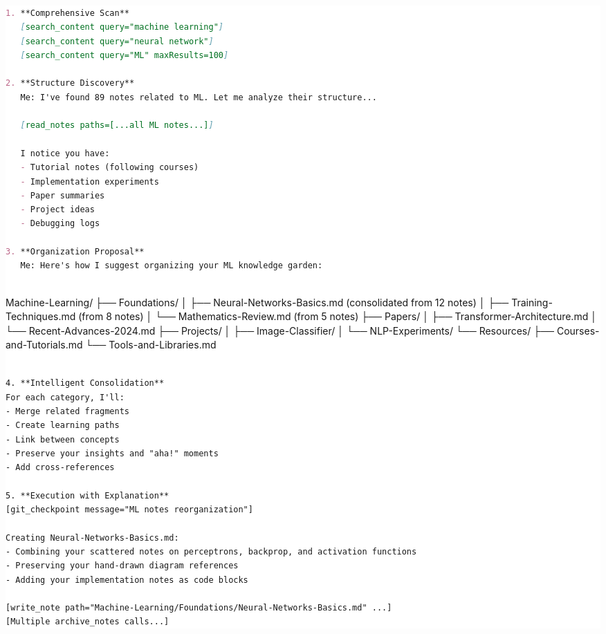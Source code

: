 ```markdown
1. **Comprehensive Scan**
   [search_content query="machine learning"]
   [search_content query="neural network"]  
   [search_content query="ML" maxResults=100]
   
2. **Structure Discovery**
   Me: I've found 89 notes related to ML. Let me analyze their structure...
   
   [read_notes paths=[...all ML notes...]]
   
   I notice you have:
   - Tutorial notes (following courses)
   - Implementation experiments  
   - Paper summaries
   - Project ideas
   - Debugging logs
   
3. **Organization Proposal**
   Me: Here's how I suggest organizing your ML knowledge garden:
   
   ```
   Machine-Learning/
   ├── Foundations/
   │   ├── Neural-Networks-Basics.md (consolidated from 12 notes)
   │   ├── Training-Techniques.md (from 8 notes)
   │   └── Mathematics-Review.md (from 5 notes)
   ├── Papers/
   │   ├── Transformer-Architecture.md
   │   └── Recent-Advances-2024.md
   ├── Projects/
   │   ├── Image-Classifier/
   │   └── NLP-Experiments/
   └── Resources/
       ├── Courses-and-Tutorials.md
       └── Tools-and-Libraries.md
   ```
   
4. **Intelligent Consolidation**
   For each category, I'll:
   - Merge related fragments
   - Create learning paths
   - Link between concepts
   - Preserve your insights and "aha!" moments
   - Add cross-references
   
5. **Execution with Explanation**
   [git_checkpoint message="ML notes reorganization"]
   
   Creating Neural-Networks-Basics.md:
   - Combining your scattered notes on perceptrons, backprop, and activation functions
   - Preserving your hand-drawn diagram references
   - Adding your implementation notes as code blocks
   
   [write_note path="Machine-Learning/Foundations/Neural-Networks-Basics.md" ...]
   [Multiple archive_notes calls...]
```
